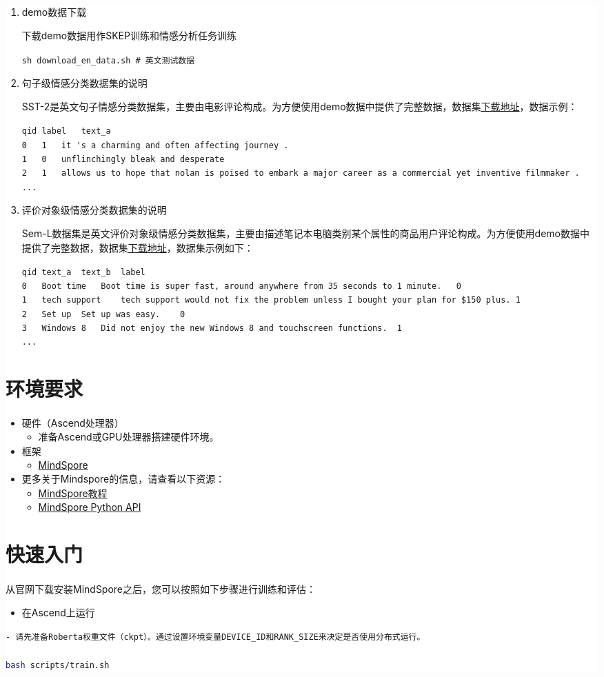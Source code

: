 1. demo数据下载

    下载demo数据用作SKEP训练和情感分析任务训练

    ```shell
    sh download_en_data.sh # 英文测试数据
    ```

2. 句子级情感分类数据集的说明

    SST-2是英文句子情感分类数据集，主要由电影评论构成。为方便使用demo数据中提供了完整数据，数据集[下载地址](https://gluebenchmark.com/tasks)，数据示例：

    ```text
    qid label   text_a
    0   1   it 's a charming and often affecting journey .
    1   0   unflinchingly bleak and desperate
    2   1   allows us to hope that nolan is poised to embark a major career as a commercial yet inventive filmmaker .
    ...
    ```

3. 评价对象级情感分类数据集的说明

    Sem-L数据集是英文评价对象级情感分类数据集，主要由描述笔记本电脑类别某个属性的商品用户评论构成。为方便使用demo数据中提供了完整数据，数据集[下载地址](http://alt.qcri.org/semeval2014/task4/index.php?id=data-and-tools)，数据集示例如下：

    ```text
    qid text_a  text_b  label
    0   Boot time   Boot time is super fast, around anywhere from 35 seconds to 1 minute.   0
    1   tech support    tech support would not fix the problem unless I bought your plan for $150 plus. 1
    2   Set up  Set up was easy.    0
    3   Windows 8   Did not enjoy the new Windows 8 and touchscreen functions.  1
    ...
    ```

# 环境要求

- 硬件（Ascend处理器）
    - 准备Ascend或GPU处理器搭建硬件环境。
- 框架
    - [MindSpore](https://gitee.com/mindspore/mindspore)
- 更多关于Mindspore的信息，请查看以下资源：
    - [MindSpore教程](https://www.mindspore.cn/tutorials/zh-CN/r1.8/index.html)
    - [MindSpore Python API](https://www.mindspore.cn/docs/api/zh-CN/r1.8/index.html)

# 快速入门

从官网下载安装MindSpore之后，您可以按照如下步骤进行训练和评估：

- 在Ascend上运行

```bash
- 请先准备Roberta权重文件（ckpt）。通过设置环境变量DEVICE_ID和RANK_SIZE来决定是否使用分布式运行。

bash scripts/train.sh

```

